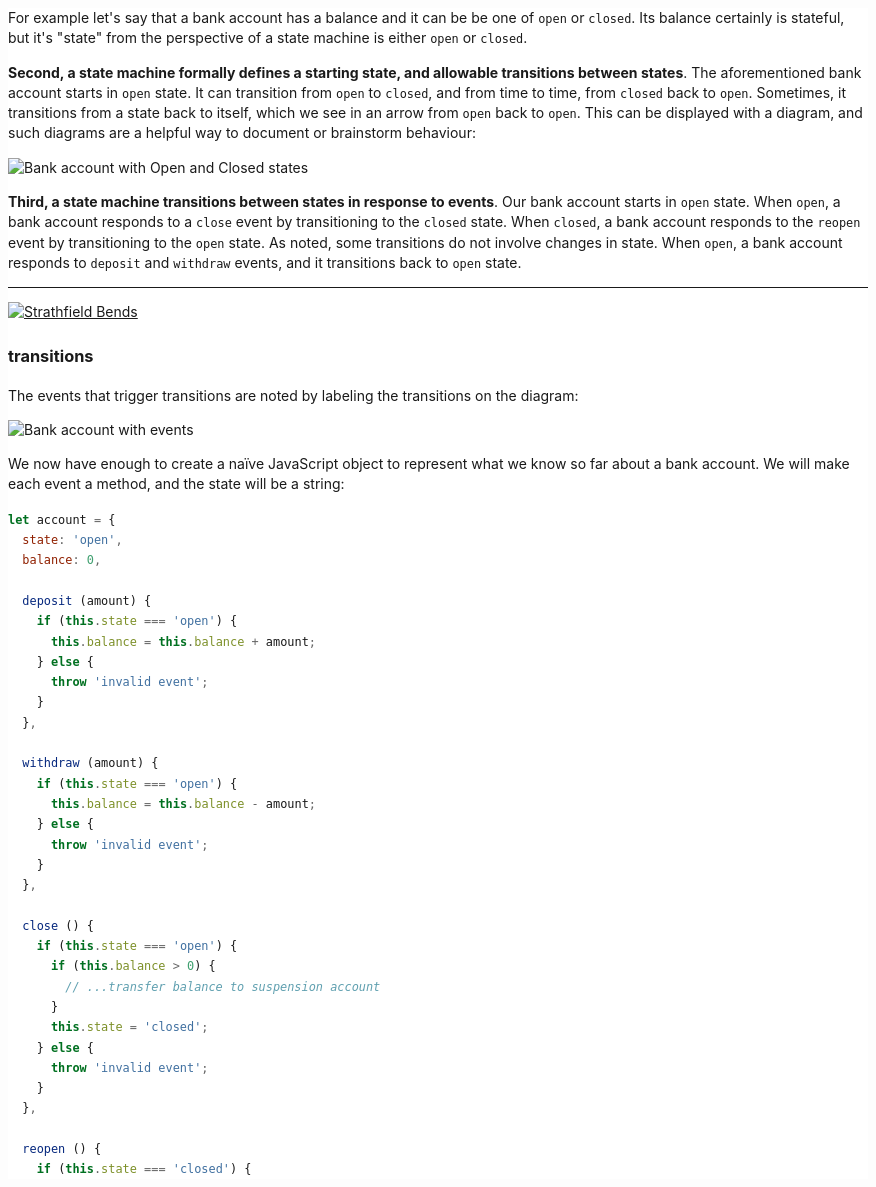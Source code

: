 For example let's say that a bank account has a balance and it can be be one of `open` or `closed`. Its balance certainly is stateful, but it's "state" from the perspective of a state machine is either `open` or `closed`.

**Second, a state machine formally defines a starting state, and allowable transitions between states**. The aforementioned bank account starts in `open` state. It can transition from `open` to `closed`, and from time to time, from `closed` back to `open`. Sometimes, it transitions from a state back to itself, which we see in an arrow from `open` back to `open`. This can be displayed with a diagram, and such diagrams are a helpful way to document or brainstorm behaviour:

![Bank account with Open and Closed states](/assets/images/state-machine/account-transitions.jpg)

**Third, a state machine transitions between states in response to events**. Our bank account starts in `open` state. When `open`, a bank account responds to a `close` event by transitioning to the `closed` state. When `closed`, a bank account responds to the `reopen` event by transitioning to the `open` state. As noted, some transitions do not involve changes in state. When `open`, a bank account responds to `deposit` and `withdraw` events, and it transitions back to `open` state.

---

[![Strathfield Bends](/assets/images/state-machine/tracks.jpg)](https://www.flickr.com/photos/mikecogh/8752869937)

### transitions

The events that trigger transitions are noted by labeling the transitions on the diagram:

![Bank account with events](/assets/images/state-machine/account-events-withself.jpg)

We now have enough to create a naïve JavaScript object to represent what we know so far about a bank account. We will make each event a method, and the state will be a string:

```javascript
let account = {
  state: 'open',
  balance: 0,

  deposit (amount) {
    if (this.state === 'open') {
      this.balance = this.balance + amount;
    } else {
      throw 'invalid event';
    }
  },

  withdraw (amount) {
    if (this.state === 'open') {
      this.balance = this.balance - amount;
    } else {
      throw 'invalid event';
    }
  },

  close () {
    if (this.state === 'open') {
      if (this.balance > 0) {
        // ...transfer balance to suspension account
      }
      this.state = 'closed';
    } else {
      throw 'invalid event';
    }
  },

  reopen () {
    if (this.state === 'closed') {
```